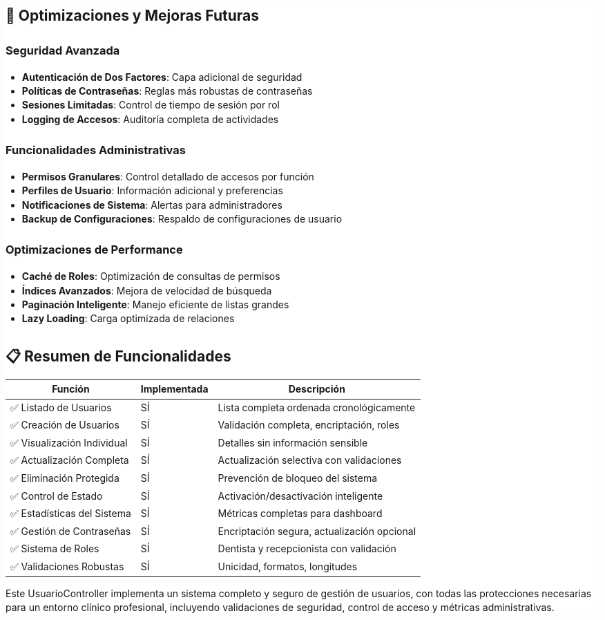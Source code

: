 ## 🚀 Optimizaciones y Mejoras Futuras

### Seguridad Avanzada
- **Autenticación de Dos Factores**: Capa adicional de seguridad
- **Políticas de Contraseñas**: Reglas más robustas de contraseñas
- **Sesiones Limitadas**: Control de tiempo de sesión por rol
- **Logging de Accesos**: Auditoría completa de actividades

### Funcionalidades Administrativas
- **Permisos Granulares**: Control detallado de accesos por función
- **Perfiles de Usuario**: Información adicional y preferencias
- **Notificaciones de Sistema**: Alertas para administradores
- **Backup de Configuraciones**: Respaldo de configuraciones de usuario

### Optimizaciones de Performance
- **Caché de Roles**: Optimización de consultas de permisos
- **Índices Avanzados**: Mejora de velocidad de búsqueda
- **Paginación Inteligente**: Manejo eficiente de listas grandes
- **Lazy Loading**: Carga optimizada de relaciones

## 📋 Resumen de Funcionalidades

| Función | Implementada | Descripción |
|---------|-------------|-------------|
| ✅ Listado de Usuarios | SÍ | Lista completa ordenada cronológicamente |
| ✅ Creación de Usuarios | SÍ | Validación completa, encriptación, roles |
| ✅ Visualización Individual | SÍ | Detalles sin información sensible |
| ✅ Actualización Completa | SÍ | Actualización selectiva con validaciones |
| ✅ Eliminación Protegida | SÍ | Prevención de bloqueo del sistema |
| ✅ Control de Estado | SÍ | Activación/desactivación inteligente |
| ✅ Estadísticas del Sistema | SÍ | Métricas completas para dashboard |
| ✅ Gestión de Contraseñas | SÍ | Encriptación segura, actualización opcional |
| ✅ Sistema de Roles | SÍ | Dentista y recepcionista con validación |
| ✅ Validaciones Robustas | SÍ | Unicidad, formatos, longitudes |

Este UsuarioController implementa un sistema completo y seguro de gestión de usuarios, con todas las protecciones necesarias para un entorno clínico profesional, incluyendo validaciones de seguridad, control de acceso y métricas administrativas.
